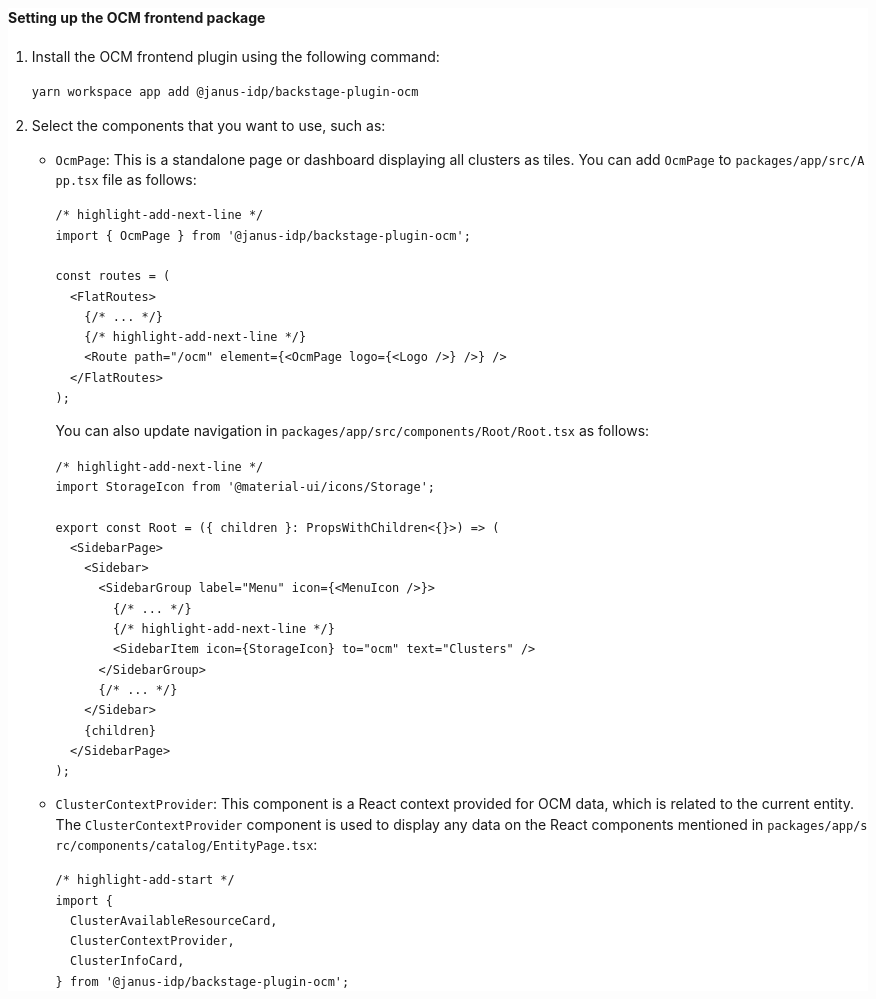 
#### Setting up the OCM frontend package

1. Install the OCM frontend plugin using the following command:

   ```console
   yarn workspace app add @janus-idp/backstage-plugin-ocm
   ```

1. Select the components that you want to use, such as:

   - `OcmPage`: This is a standalone page or dashboard displaying all clusters as tiles. You can add `OcmPage` to `packages/app/src/App.tsx` file as follows:

     ```tsx title="packages/app/src/App.tsx"
     /* highlight-add-next-line */
     import { OcmPage } from '@janus-idp/backstage-plugin-ocm';

     const routes = (
       <FlatRoutes>
         {/* ... */}
         {/* highlight-add-next-line */}
         <Route path="/ocm" element={<OcmPage logo={<Logo />} />} />
       </FlatRoutes>
     );
     ```

     You can also update navigation in `packages/app/src/components/Root/Root.tsx` as follows:

     ```tsx title="packages/app/src/components/Root/Root.tsx"
     /* highlight-add-next-line */
     import StorageIcon from '@material-ui/icons/Storage';

     export const Root = ({ children }: PropsWithChildren<{}>) => (
       <SidebarPage>
         <Sidebar>
           <SidebarGroup label="Menu" icon={<MenuIcon />}>
             {/* ... */}
             {/* highlight-add-next-line */}
             <SidebarItem icon={StorageIcon} to="ocm" text="Clusters" />
           </SidebarGroup>
           {/* ... */}
         </Sidebar>
         {children}
       </SidebarPage>
     );
     ```

   - `ClusterContextProvider`: This component is a React context provided for OCM data, which is related to the current entity. The `ClusterContextProvider` component is used to display any data on the React components mentioned in `packages/app/src/components/catalog/EntityPage.tsx`:

     ```tsx title="packages/app/src/components/catalog/EntityPage.tsx"
     /* highlight-add-start */
     import {
       ClusterAvailableResourceCard,
       ClusterContextProvider,
       ClusterInfoCard,
     } from '@janus-idp/backstage-plugin-ocm';
